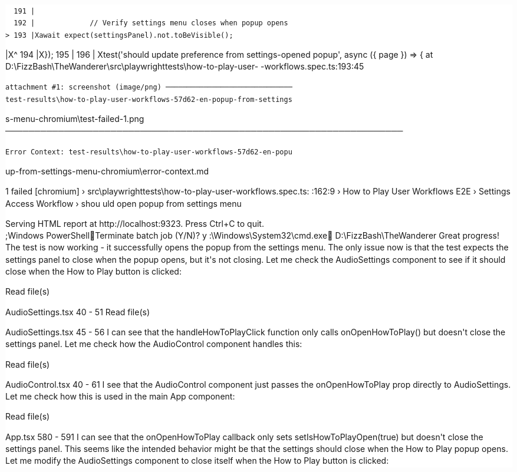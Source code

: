 
      191 |
      192 |             // Verify settings menu closes when popup opens 
    > 193 |Xawait expect(settingsPanel).not.toBeVisible();  
|X^
      194 |X});
      195 |
      196 |         Xtest('should update preference from settings-opened 
 popup', async ({ page }) => {
        at D:\FizzBash\TheWanderer\src\playwrighttests\how-to-play-user-
-workflows.spec.ts:193:45

    attachment #1: screenshot (image/png) ──────────────────────────────
    test-results\how-to-play-user-workflows-57d62-en-popup-from-settings
s-menu-chromium\test-failed-1.png
    ────────────────────────────────────────────────────────────────────

    Error Context: test-results\how-to-play-user-workflows-57d62-en-popu
up-from-settings-menu-chromium\error-context.md


  1 failed
    [chromium] › src\playwrighttests\how-to-play-user-workflows.spec.ts:
:162:9 › How to Play User Workflows E2E › Settings Access Workflow › shou
uld open popup from settings menu

  Serving HTML report at http://localhost:9323. Press Ctrl+C to quit.   
;Windows PowerShellTerminate batch job (Y/N)? y
:\Windows\System32\cmd.exe
D:\FizzBash\TheWanderer
Great progress! The test is now working - it successfully opens the popup from the settings menu. The only issue now is that the test expects the settings panel to close when the popup opens, but it's not closing. Let me check the AudioSettings component to see if it should close when the How to Play button is clicked:

Read file(s)

AudioSettings.tsx 40 - 51
Read file(s)

AudioSettings.tsx 45 - 56
I can see that the handleHowToPlayClick function only calls onOpenHowToPlay() but doesn't close the settings panel. Let me check how the AudioControl component handles this:

Read file(s)

AudioControl.tsx 40 - 61
I see that the AudioControl component just passes the onOpenHowToPlay prop directly to AudioSettings. Let me check how this is used in the main App component:

Read file(s)

App.tsx 580 - 591
I can see that the onOpenHowToPlay callback only sets setIsHowToPlayOpen(true) but doesn't close the settings panel. This seems like the intended behavior might be that the settings should close when the How to Play popup opens. Let me modify the AudioSettings component to close itself when the How to Play button is clicked:
